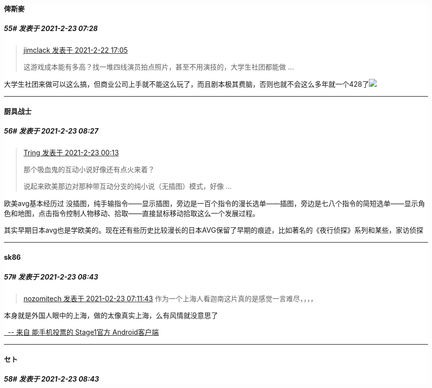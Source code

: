 ####  俾斯麥  
##### 55#       发表于 2021-2-23 07:28



<blockquote><a href="httphttps://bbs.saraba1st.com/2b/forum.php?mod=redirect&amp;goto=findpost&amp;pid=50406902&amp;ptid=1988978" target="_blank">jimclack 发表于 2021-2-22 17:05</a>

这游戏成本能有多高？找一堆四线演员拍点照片，甚至不用演技的，大学生社团都能做 ...</blockquote>
大学生社团来做可以这么搞，但商业公司上手就不能这么玩了，而且剧本极其费脑，否则也就不会这么多年就一个428了<img src="https://static.saraba1st.com/image/smiley/face2017/068.png" referrerpolicy="no-referrer">







*****

####  厨具战士  
##### 56#       发表于 2021-2-23 08:27



<blockquote><a href="httphttps://bbs.saraba1st.com/2b/forum.php?mod=redirect&amp;goto=findpost&amp;pid=50410962&amp;ptid=1988978" target="_blank">Tring 发表于 2021-2-23 00:13</a>

那个吸血鬼的互动小说好像还有点火来着？


说起来欧美那边对那种带互动分支的纯小说（无插图）模式，好像 ...</blockquote>
欧美avg基本经历过 没插图，纯手输指令——显示插图，旁边是一百个指令的漫长选单——插图，旁边是七八个指令的简短选单——显示角色和地图，点击指令控制人物移动、拾取——直接鼠标移动拾取这么一个发展过程。

其实早期日本avg也是学欧美的。现在还有些历史比较漫长的日本AVG保留了早期的痕迹，比如著名的《夜行侦探》系列和某些，家访侦探 







*****

####  sk86  
##### 57#       发表于 2021-2-23 08:43



<blockquote><a href="httphttps://bbs.saraba1st.com/2b/forum.php?mod=redirect&amp;goto=findpost&amp;pid=50411818&amp;ptid=1988978" target="_blank">nozomitech 发表于 2021-02-23 07:11:43</a>
作为一个上海人看迦南这片真的是感觉一言难尽，，，，</blockquote>本身就是外国人眼中的上海，做的太像真实上海，么有风情就没意思了

[  -- 来自 能手机投票的 Stage1官方 Android客户端](https://www.coolapk.com/apk/140634)







*****

####  セト  
##### 58#       发表于 2021-2-23 08:43
